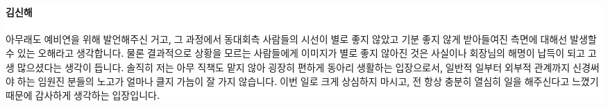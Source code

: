  #### 김신해
 아무래도 예비연을 위해 발언해주신 거고, 그 과정에서 동대회측 사람들의 시선이 별로 좋지 않았고 기분 좋지 않게 받아들여진 측면에 대해선 발생할 수 있는 오해라고 생각합니다. 물론 결과적으로 상황을 모르는 사람들에게 이미지가 별로 좋지 않아진 것은 사실이나 회장님의 해명이 납득이 되고 고생 많으셨다는 생각이 듭니다. 솔직히 저는 아무 직책도 맡지 않아 굉장히 편하게 동아리 생활하는 입장으로서, 일반적 일부터 외부적 관계까지 신경써야 하는 임원진 분들의 노고가 얼마나 클지 가늠이 잘 가지 않습니다. 이번 일로 크게 상심하지 마시고, 전 항상 충분히 열심히 일을 해주신다고 느꼈기 때문에 감사하게 생각하는 입장입니다.